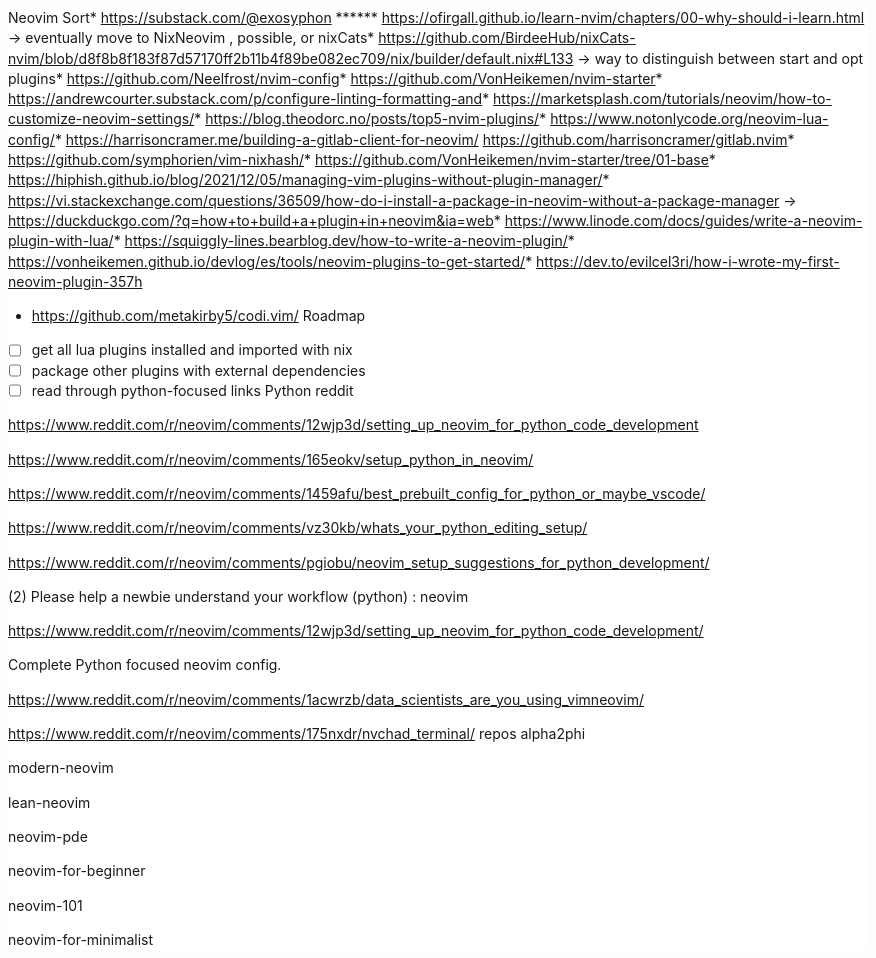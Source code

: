 Neovim
Sort* https://substack.com/@exosyphon ****** https://ofirgall.github.io/learn-nvim/chapters/00-why-should-i-learn.html
→ eventually move to NixNeovim , possible, or nixCats* https://github.com/BirdeeHub/nixCats-nvim/blob/d8f8b8f183f87d57170ff2b11b4f89be082ec709/nix/builder/default.nix#L133 → way to distinguish between start and opt plugins* https://github.com/Neelfrost/nvim-config* https://github.com/VonHeikemen/nvim-starter* https://andrewcourter.substack.com/p/configure-linting-formatting-and* https://marketsplash.com/tutorials/neovim/how-to-customize-neovim-settings/* https://blog.theodorc.no/posts/top5-nvim-plugins/* https://www.notonlycode.org/neovim-lua-config/* https://harrisoncramer.me/building-a-gitlab-client-for-neovim/ https://github.com/harrisoncramer/gitlab.nvim* https://github.com/symphorien/vim-nixhash/* https://github.com/VonHeikemen/nvim-starter/tree/01-base* https://hiphish.github.io/blog/2021/12/05/managing-vim-plugins-without-plugin-manager/* https://vi.stackexchange.com/questions/36509/how-do-i-install-a-package-in-neovim-without-a-package-manager
→ https://duckduckgo.com/?q=how+to+build+a+plugin+in+neovim&ia=web* https://www.linode.com/docs/guides/write-a-neovim-plugin-with-lua/* https://squiggly-lines.bearblog.dev/how-to-write-a-neovim-plugin/* https://vonheikemen.github.io/devlog/es/tools/neovim-plugins-to-get-started/* https://dev.to/evilcel3ri/how-i-wrote-my-first-neovim-plugin-357h

* https://github.com/metakirby5/codi.vim/
Roadmap
* [ ] get all lua plugins installed and imported with nix
* [ ] package other plugins with external dependencies
* [ ] read through python-focused links
Python
reddit

 https://www.reddit.com/r/neovim/comments/12wjp3d/setting_up_neovim_for_python_code_development

 https://www.reddit.com/r/neovim/comments/165eokv/setup_python_in_neovim/

 https://www.reddit.com/r/neovim/comments/1459afu/best_prebuilt_config_for_python_or_maybe_vscode/

 https://www.reddit.com/r/neovim/comments/vz30kb/whats_your_python_editing_setup/

 https://www.reddit.com/r/neovim/comments/pgiobu/neovim_setup_suggestions_for_python_development/

 (2) Please help a newbie understand your workflow (python) : neovim

 https://www.reddit.com/r/neovim/comments/12wjp3d/setting_up_neovim_for_python_code_development/

 Complete Python focused neovim config.

 https://www.reddit.com/r/neovim/comments/1acwrzb/data_scientists_are_you_using_vimneovim/

 https://www.reddit.com/r/neovim/comments/175nxdr/nvchad_terminal/
repos
alpha2phi

 modern-neovim

 lean-neovim

 neovim-pde

 neovim-for-beginner

 neovim-101

 neovim-for-minimalist
